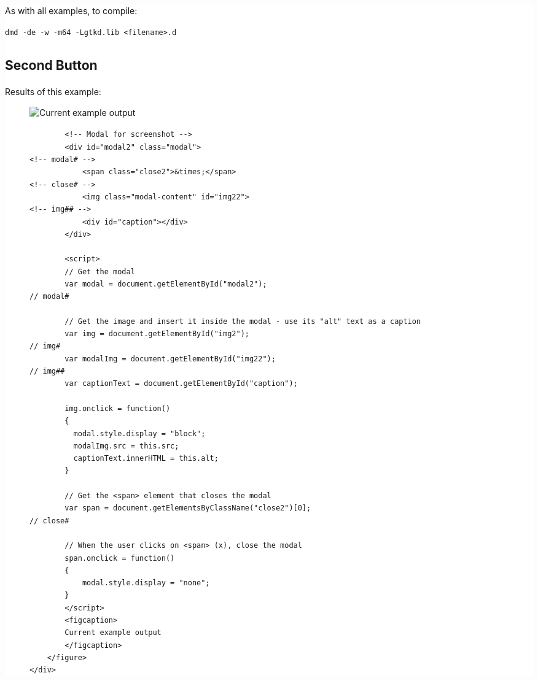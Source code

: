 As with all examples, to compile:

```
dmd -de -w -m64 -Lgtkd.lib <filename>.d
```

## Second Button

<div class="screenshot-frame">
	<div class="frame-header">
		Results of this example:
	</div>
	<div class="frame-screenshot">
		<figure>
			<img id="img2" src="/pages/images/screenshots/002_button/button_02.png" alt="Current example output">							<!-- img# -->
			
			<!-- Modal for screenshot -->
			<div id="modal2" class="modal">																								<!-- modal# -->
				<span class="close2">&times;</span>																					<!-- close# -->
				<img class="modal-content" id="img22">																					<!-- img## -->
				<div id="caption"></div>
			</div>
			
			<script>
			// Get the modal
			var modal = document.getElementById("modal2");																			// modal#
			
			// Get the image and insert it inside the modal - use its "alt" text as a caption
			var img = document.getElementById("img2");																				// img#
			var modalImg = document.getElementById("img22");																		// img##
			var captionText = document.getElementById("caption");

			img.onclick = function()
			{
			  modal.style.display = "block";
			  modalImg.src = this.src;
			  captionText.innerHTML = this.alt;
			}
			
			// Get the <span> element that closes the modal
			var span = document.getElementsByClassName("close2")[0];															// close#
			
			// When the user clicks on <span> (x), close the modal
			span.onclick = function()
			{ 
				modal.style.display = "none";
			}
			</script>
			<figcaption>
			Current example output
			</figcaption>
		</figure>
	</div>
